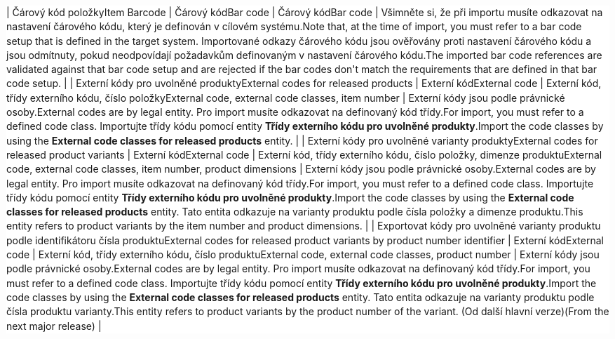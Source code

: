 | <span data-ttu-id="3102f-260">Čárový kód položky</span><span class="sxs-lookup"><span data-stu-id="3102f-260">Item Barcode</span></span> | <span data-ttu-id="3102f-261">Čárový kód</span><span class="sxs-lookup"><span data-stu-id="3102f-261">Bar code</span></span> | <span data-ttu-id="3102f-262">Čárový kód</span><span class="sxs-lookup"><span data-stu-id="3102f-262">Bar code</span></span> | <span data-ttu-id="3102f-263">Všimněte si, že při importu musíte odkazovat na nastavení čárového kódu, který je definován v cílovém systému.</span><span class="sxs-lookup"><span data-stu-id="3102f-263">Note that, at the time of import, you must refer to a bar code setup that is defined in the target system.</span></span> <span data-ttu-id="3102f-264">Importované odkazy čárového kódu jsou ověřovány proti nastavení čárového kódu a jsou odmítnuty, pokud neodpovídají požadavkům definovaným v nastavení čárového kódu.</span><span class="sxs-lookup"><span data-stu-id="3102f-264">The imported bar code references are validated against that bar code setup and are rejected if the bar codes don't match the requirements that are defined in that bar code setup.</span></span> |
| <span data-ttu-id="3102f-265">Externí kódy pro uvolněné produkty</span><span class="sxs-lookup"><span data-stu-id="3102f-265">External codes for released products</span></span> | <span data-ttu-id="3102f-266">Externí kód</span><span class="sxs-lookup"><span data-stu-id="3102f-266">External code</span></span> | <span data-ttu-id="3102f-267">Externí kód, třídy externího kódu, číslo položky</span><span class="sxs-lookup"><span data-stu-id="3102f-267">External code, external code classes, item number</span></span> | <span data-ttu-id="3102f-268">Externí kódy jsou podle právnické osoby.</span><span class="sxs-lookup"><span data-stu-id="3102f-268">External codes are by legal entity.</span></span> <span data-ttu-id="3102f-269">Pro import musíte odkazovat na definovaný kód třídy.</span><span class="sxs-lookup"><span data-stu-id="3102f-269">For import, you must refer to a defined code class.</span></span> <span data-ttu-id="3102f-270">Importujte třídy kódu pomocí entity **Třídy externího kódu pro uvolněné produkty**.</span><span class="sxs-lookup"><span data-stu-id="3102f-270">Import the code classes by using the **External code classes for released products** entity.</span></span> |
| <span data-ttu-id="3102f-271">Externí kódy pro uvolněné varianty produkty</span><span class="sxs-lookup"><span data-stu-id="3102f-271">External codes for released product variants</span></span> | <span data-ttu-id="3102f-272">Externí kód</span><span class="sxs-lookup"><span data-stu-id="3102f-272">External code</span></span> | <span data-ttu-id="3102f-273">Externí kód, třídy externího kódu, číslo položky, dimenze produktu</span><span class="sxs-lookup"><span data-stu-id="3102f-273">External code, external code classes, item number, product dimensions</span></span> | <span data-ttu-id="3102f-274">Externí kódy jsou podle právnické osoby.</span><span class="sxs-lookup"><span data-stu-id="3102f-274">External codes are by legal entity.</span></span> <span data-ttu-id="3102f-275">Pro import musíte odkazovat na definovaný kód třídy.</span><span class="sxs-lookup"><span data-stu-id="3102f-275">For import, you must refer to a defined code class.</span></span> <span data-ttu-id="3102f-276">Importujte třídy kódu pomocí entity **Třídy externího kódu pro uvolněné produkty**.</span><span class="sxs-lookup"><span data-stu-id="3102f-276">Import the code classes by using the **External code classes for released products** entity.</span></span> <span data-ttu-id="3102f-277">Tato entita odkazuje na varianty produktu podle čísla položky a dimenze produktu.</span><span class="sxs-lookup"><span data-stu-id="3102f-277">This entity refers to product variants by the item number and product dimensions.</span></span> |
| <span data-ttu-id="3102f-278">Exportovat kódy pro uvolněné varianty produktu podle identifikátoru čísla produktu</span><span class="sxs-lookup"><span data-stu-id="3102f-278">External codes for released product variants by product number identifier</span></span> | <span data-ttu-id="3102f-279">Externí kód</span><span class="sxs-lookup"><span data-stu-id="3102f-279">External code</span></span> | <span data-ttu-id="3102f-280">Externí kód, třídy externího kódu, číslo produktu</span><span class="sxs-lookup"><span data-stu-id="3102f-280">External code, external code classes, product number</span></span> | <span data-ttu-id="3102f-281">Externí kódy jsou podle právnické osoby.</span><span class="sxs-lookup"><span data-stu-id="3102f-281">External codes are by legal entity.</span></span> <span data-ttu-id="3102f-282">Pro import musíte odkazovat na definovaný kód třídy.</span><span class="sxs-lookup"><span data-stu-id="3102f-282">For import, you must refer to a defined code class.</span></span> <span data-ttu-id="3102f-283">Importujte třídy kódu pomocí entity **Třídy externího kódu pro uvolněné produkty**.</span><span class="sxs-lookup"><span data-stu-id="3102f-283">Import the code classes by using the **External code classes for released products** entity.</span></span> <span data-ttu-id="3102f-284">Tato entita odkazuje na varianty produktu podle čísla produktu varianty.</span><span class="sxs-lookup"><span data-stu-id="3102f-284">This entity refers to product variants by the product number of the variant.</span></span> <span data-ttu-id="3102f-285">(Od další hlavní verze)</span><span class="sxs-lookup"><span data-stu-id="3102f-285">(From the next major release)</span></span> |